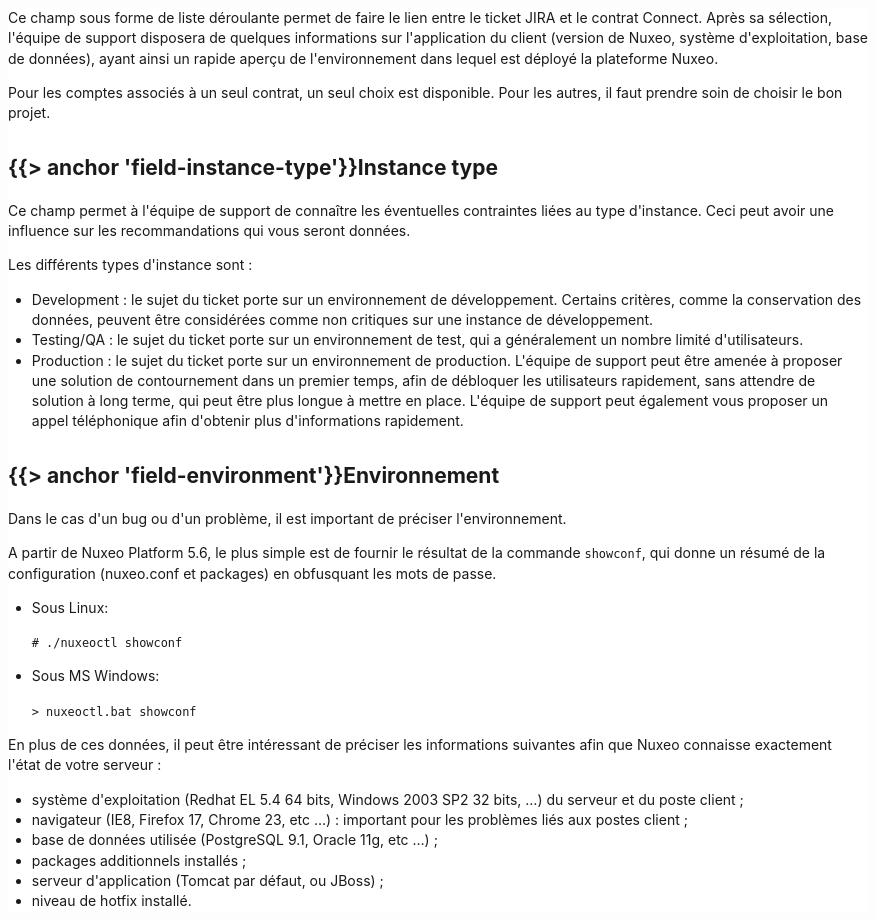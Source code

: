 Ce champ sous forme de liste d&eacute;roulante permet de faire le lien entre le ticket JIRA et le contrat Connect. Apr&egrave;s sa s&eacute;lection, l'&eacute;quipe de support disposera de quelques informations sur l'application du client (version de Nuxeo, syst&egrave;me d'exploitation, base de donn&eacute;es), ayant ainsi un rapide aper&ccedil;u de l'environnement dans lequel est d&eacute;ploy&eacute; la plateforme Nuxeo.

Pour les comptes associ&eacute;s &agrave; un seul contrat, un seul choix est disponible. Pour les autres, il faut prendre soin de choisir le bon projet.

## {{> anchor 'field-instance-type'}}Instance type

Ce champ permet &agrave; l'&eacute;quipe de support de conna&icirc;tre les &eacute;ventuelles contraintes li&eacute;es au type d'instance. Ceci peut avoir une influence sur les recommandations qui vous seront donn&eacute;es.

Les diff&eacute;rents types d'instance sont&nbsp;:

* Development&nbsp;: le sujet du ticket porte sur un environnement de d&eacute;veloppement. Certains crit&egrave;res, comme la conservation des donn&eacute;es, peuvent &ecirc;tre consid&eacute;r&eacute;es comme non critiques sur une instance de d&eacute;veloppement.
* Testing/QA&nbsp;: le sujet du ticket porte sur un environnement de test, qui a g&eacute;n&eacute;ralement un nombre limit&eacute; d'utilisateurs.
* Production&nbsp;: le sujet du ticket porte sur un environnement de production. L'&eacute;quipe de support peut &ecirc;tre amen&eacute;e &agrave; proposer une solution de contournement dans un premier temps, afin de d&eacute;bloquer les utilisateurs rapidement, sans attendre de solution &agrave; long terme, qui peut &ecirc;tre plus longue &agrave; mettre en place. L'&eacute;quipe de support peut &eacute;galement vous proposer un appel t&eacute;l&eacute;phonique afin d'obtenir plus d'informations rapidement.

## {{> anchor 'field-environment'}}Environnement

Dans le cas d'un bug ou d'un probl&egrave;me, il est important de pr&eacute;ciser l'environnement.

A partir de Nuxeo Platform 5.6, le plus simple est de fournir le r&eacute;sultat de la commande `showconf`, qui donne un r&eacute;sum&eacute; de la configuration (nuxeo.conf et packages) en obfusquant les mots de passe.

* Sous Linux:

    ```
    # ./nuxeoctl showconf
    ```

* Sous MS Windows:

    ```
    > nuxeoctl.bat showconf
    ```

En plus de ces donn&eacute;es, il peut &ecirc;tre int&eacute;ressant de pr&eacute;ciser les informations suivantes afin que Nuxeo connaisse exactement l'&eacute;tat de votre serveur&nbsp;:

* syst&egrave;me d'exploitation (Redhat EL 5.4 64 bits, Windows 2003 SP2 32 bits, &hellip;) du serveur et du poste client&nbsp;;
* navigateur (IE8, Firefox 17, Chrome 23, etc &hellip;)&nbsp;: important pour les probl&egrave;mes li&eacute;s aux postes client&nbsp;;
* base de donn&eacute;es utilis&eacute;e (PostgreSQL 9.1, Oracle 11g, etc &hellip;)&nbsp;;
* packages additionnels install&eacute;s&nbsp;;
* serveur d'application (Tomcat par d&eacute;faut, ou JBoss)&nbsp;;
* niveau de hotfix install&eacute;.
